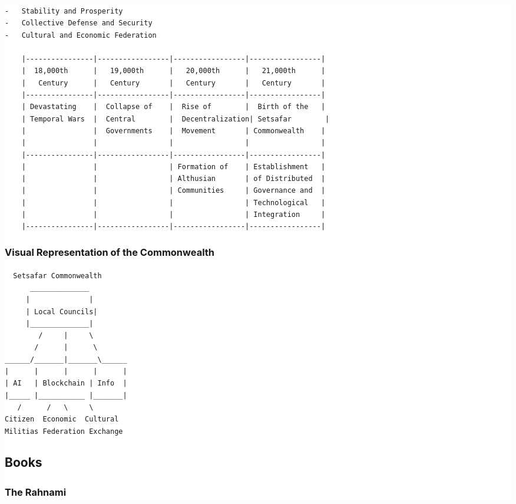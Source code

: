     -   Stability and Prosperity
    -   Collective Defense and Security
    -   Cultural and Economic Federation
    
        |----------------|-----------------|-----------------|-----------------|
        |  18,000th      |   19,000th      |   20,000th      |   21,000th      |
        |   Century      |   Century       |   Century       |   Century       |
        |----------------|-----------------|-----------------|-----------------|
        | Devastating    |  Collapse of    |  Rise of        |  Birth of the   |
        | Temporal Wars  |  Central        |  Decentralization| Setsafar        |
        |                |  Governments    |  Movement       | Commonwealth    |
        |                |                 |                 |                 |
        |----------------|-----------------|-----------------|-----------------|
        |                |                 | Formation of    | Establishment   |
        |                |                 | Althusian       | of Distributed  |
        |                |                 | Communities     | Governance and  |
        |                |                 |                 | Technological   |
        |                |                 |                 | Integration     |
        |----------------|-----------------|-----------------|-----------------|


### Visual Representation of the Commonwealth

      Setsafar Commonwealth
          ______________
         |              |
         | Local Councils|
         |______________|
            /     |     \
           /      |      \
    ______/_______|_______\______
    |      |      |      |      |
    | AI   | Blockchain | Info  |
    |_____ |___________ |_______|
       /      /   \     \
    Citizen  Economic  Cultural
    Militias Federation Exchange


## Books



### The Rahnami
